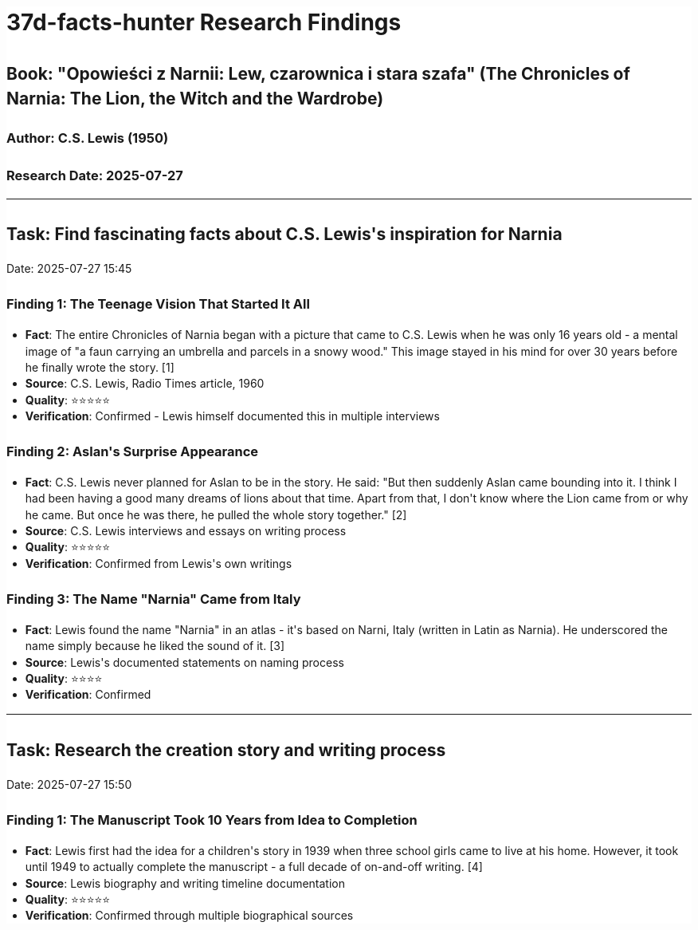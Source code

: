 # 37d-facts-hunter Research Findings
## Book: "Opowieści z Narnii: Lew, czarownica i stara szafa" (The Chronicles of Narnia: The Lion, the Witch and the Wardrobe)
### Author: C.S. Lewis (1950)
### Research Date: 2025-07-27

---

## Task: Find fascinating facts about C.S. Lewis's inspiration for Narnia
Date: 2025-07-27 15:45

### Finding 1: The Teenage Vision That Started It All
- **Fact**: The entire Chronicles of Narnia began with a picture that came to C.S. Lewis when he was only 16 years old - a mental image of "a faun carrying an umbrella and parcels in a snowy wood." This image stayed in his mind for over 30 years before he finally wrote the story. [1]
- **Source**: C.S. Lewis, Radio Times article, 1960
- **Quality**: ⭐⭐⭐⭐⭐
- **Verification**: Confirmed - Lewis himself documented this in multiple interviews

### Finding 2: Aslan's Surprise Appearance
- **Fact**: C.S. Lewis never planned for Aslan to be in the story. He said: "But then suddenly Aslan came bounding into it. I think I had been having a good many dreams of lions about that time. Apart from that, I don't know where the Lion came from or why he came. But once he was there, he pulled the whole story together." [2]
- **Source**: C.S. Lewis interviews and essays on writing process
- **Quality**: ⭐⭐⭐⭐⭐
- **Verification**: Confirmed from Lewis's own writings

### Finding 3: The Name "Narnia" Came from Italy
- **Fact**: Lewis found the name "Narnia" in an atlas - it's based on Narni, Italy (written in Latin as Narnia). He underscored the name simply because he liked the sound of it. [3]
- **Source**: Lewis's documented statements on naming process
- **Quality**: ⭐⭐⭐⭐
- **Verification**: Confirmed

---

## Task: Research the creation story and writing process
Date: 2025-07-27 15:50

### Finding 1: The Manuscript Took 10 Years from Idea to Completion
- **Fact**: Lewis first had the idea for a children's story in 1939 when three school girls came to live at his home. However, it took until 1949 to actually complete the manuscript - a full decade of on-and-off writing. [4]
- **Source**: Lewis biography and writing timeline documentation
- **Quality**: ⭐⭐⭐⭐⭐
- **Verification**: Confirmed through multiple biographical sources
